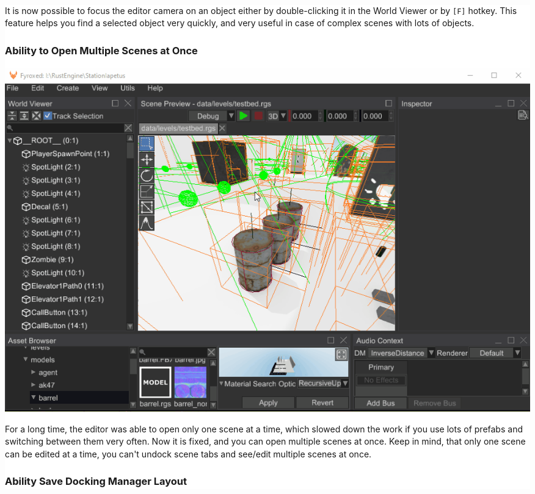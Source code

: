 It is now possible to focus the editor camera on an object either by double-clicking it in the World Viewer or by `[F]`
hotkey. This feature helps you find a selected object very quickly, and very useful in case of complex scenes with 
lots of objects.

### Ability to Open Multiple Scenes at Once

![multiscene](/assets/0.31/multiscene.gif)

For a long time, the editor was able to open only one scene at a time, which slowed down the work if you use lots of 
prefabs and switching between them very often. Now it is fixed, and you can open multiple scenes at once. Keep in mind, 
that only one scene can be edited at a time, you can't undock scene tabs and see/edit multiple scenes at once.

### Ability Save Docking Manager Layout
